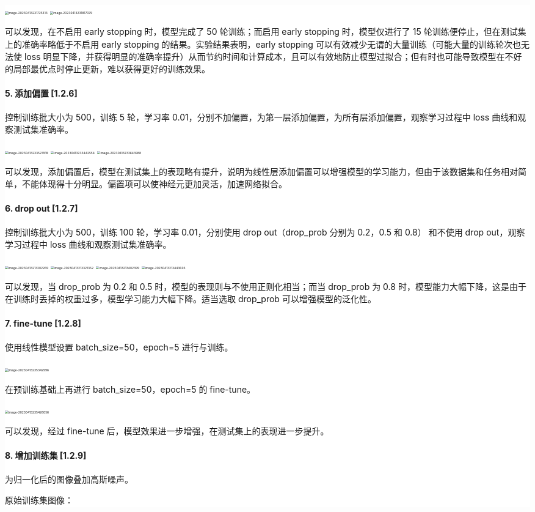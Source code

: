 <img src="C:\Users\23974\AppData\Roaming\Typora\typora-user-images\image-20230413231725313.png" alt="image-20230413231725313" style="zoom:35%;" />

<img src="C:\Users\23974\AppData\Roaming\Typora\typora-user-images\image-20230413231817079.png" alt="image-20230413231817079" style="zoom:35%;" />

可以发现，在不启用 early stopping 时，模型完成了 50 轮训练；而启用 early stopping 时，模型仅进行了 15 轮训练便停止，但在测试集上的准确率略低于不启用 early stopping 的结果。实验结果表明，early stopping 可以有效减少无谓的大量训练（可能大量的训练轮次也无法使 loss 明显下降，并获得明显的准确率提升）从而节约时间和计算成本，且可以有效地防止模型过拟合；但有时也可能导致模型在不好的局部最优点时停止更新，难以获得更好的训练效果。

#### 5. 添加偏置 [1.2.6]

控制训练批大小为 500，训练 5 轮，学习率 0.01，分别不加偏置，为第一层添加偏置，为所有层添加偏置，观察学习过程中 loss 曲线和观察测试集准确率。

<img src="C:\Users\23974\AppData\Roaming\Typora\typora-user-images\image-20230413233527919.png" alt="image-20230413233527919" style="zoom:35%;" />

<img src="C:\Users\23974\AppData\Roaming\Typora\typora-user-images\image-20230413233442554.png" alt="image-20230413233442554" style="zoom:35%;" />

<img src="C:\Users\23974\AppData\Roaming\Typora\typora-user-images\image-20230413233643988.png" alt="image-20230413233643988" style="zoom:35%;" />

可以发现，添加偏置后，模型在测试集上的表现略有提升，说明为线性层添加偏置可以增强模型的学习能力，但由于该数据集和任务相对简单，不能体现得十分明显。偏置项可以使神经元更加灵活，加速网络拟合。

#### 6. drop out [1.2.7]

控制训练批大小为 500，训练 100 轮，学习率 0.01，分别使用 drop out（drop_prob 分别为 0.2，0.5 和 0.8） 和不使用 drop out，观察学习过程中 loss 曲线和观察测试集准确率。

<img src="C:\Users\23974\AppData\Roaming\Typora\typora-user-images\image-20230413213202269.png" alt="image-20230413213202269" style="zoom:35%;" />

<img src="C:\Users\23974\AppData\Roaming\Typora\typora-user-images\image-20230413213321352.png" alt="image-20230413213321352" style="zoom:35%;" />

<img src="C:\Users\23974\AppData\Roaming\Typora\typora-user-images\image-20230413213402399.png" alt="image-20230413213402399" style="zoom:35%;" />

<img src="C:\Users\23974\AppData\Roaming\Typora\typora-user-images\image-20230413213443603.png" alt="image-20230413213443603" style="zoom:35%;" />

可以发现，当 drop_prob 为 0.2 和 0.5 时，模型的表现则与不使用正则化相当；而当 drop_prob 为 0.8 时，模型能力大幅下降，这是由于在训练时丢掉的权重过多，模型学习能力大幅下降。适当选取 drop_prob 可以增强模型的泛化性。

#### 7. fine-tune [1.2.8]

使用线性模型设置 batch_size=50，epoch=5 进行与训练。

<img src="C:\Users\23974\AppData\Roaming\Typora\typora-user-images\image-20230413235342996.png" alt="image-20230413235342996" style="zoom:35%;" />

在预训练基础上再进行 batch_size=50，epoch=5 的 fine-tune。

<img src="C:\Users\23974\AppData\Roaming\Typora\typora-user-images\image-20230413235426056.png" alt="image-20230413235426056" style="zoom:35%;" />

可以发现，经过 fine-tune 后，模型效果进一步增强，在测试集上的表现进一步提升。

#### 8. 增加训练集 [1.2.9]

为归一化后的图像叠加高斯噪声。

原始训练集图像：
